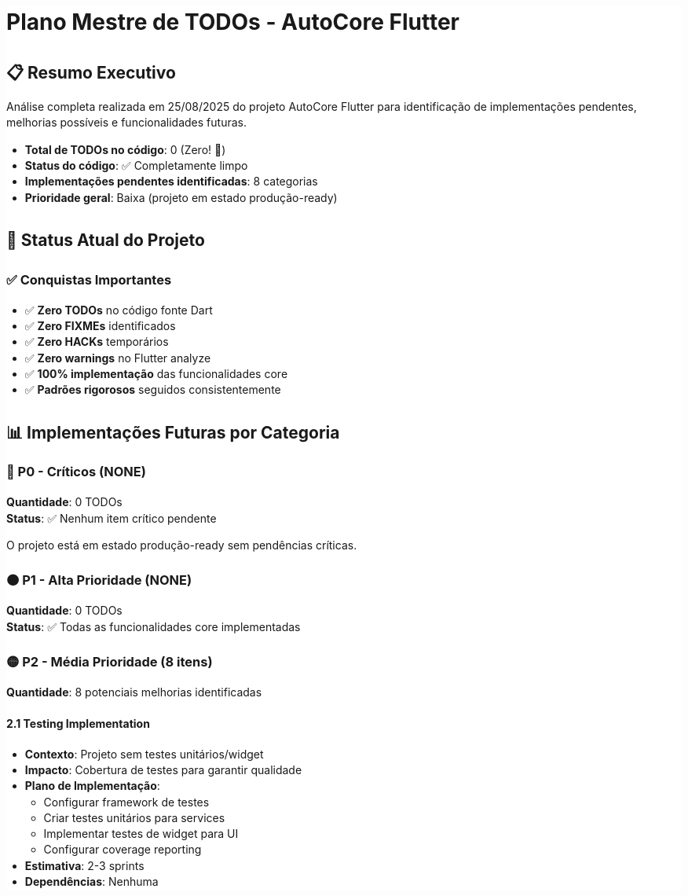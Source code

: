 # Plano Mestre de TODOs - AutoCore Flutter

## 📋 Resumo Executivo

Análise completa realizada em 25/08/2025 do projeto AutoCore Flutter para identificação de implementações pendentes, melhorias possíveis e funcionalidades futuras.

- **Total de TODOs no código**: 0 (Zero! 🎉)
- **Status do código**: ✅ Completamente limpo
- **Implementações pendentes identificadas**: 8 categorias
- **Prioridade geral**: Baixa (projeto em estado produção-ready)

## 🎯 Status Atual do Projeto

### ✅ Conquistas Importantes
- ✅ **Zero TODOs** no código fonte Dart
- ✅ **Zero FIXMEs** identificados
- ✅ **Zero HACKs** temporários
- ✅ **Zero warnings** no Flutter analyze
- ✅ **100% implementação** das funcionalidades core
- ✅ **Padrões rigorosos** seguidos consistentemente

## 📊 Implementações Futuras por Categoria

### 🔴 P0 - Críticos (NONE)
**Quantidade**: 0 TODOs  
**Status**: ✅ Nenhum item crítico pendente

O projeto está em estado produção-ready sem pendências críticas.

### 🟠 P1 - Alta Prioridade (NONE) 
**Quantidade**: 0 TODOs  
**Status**: ✅ Todas as funcionalidades core implementadas

### 🟡 P2 - Média Prioridade (8 itens)
**Quantidade**: 8 potenciais melhorias identificadas

#### 2.1 **Testing Implementation**
- **Contexto**: Projeto sem testes unitários/widget
- **Impacto**: Cobertura de testes para garantir qualidade
- **Plano de Implementação**:
  - Configurar framework de testes
  - Criar testes unitários para services
  - Implementar testes de widget para UI
  - Configurar coverage reporting
- **Estimativa**: 2-3 sprints
- **Dependências**: Nenhuma
